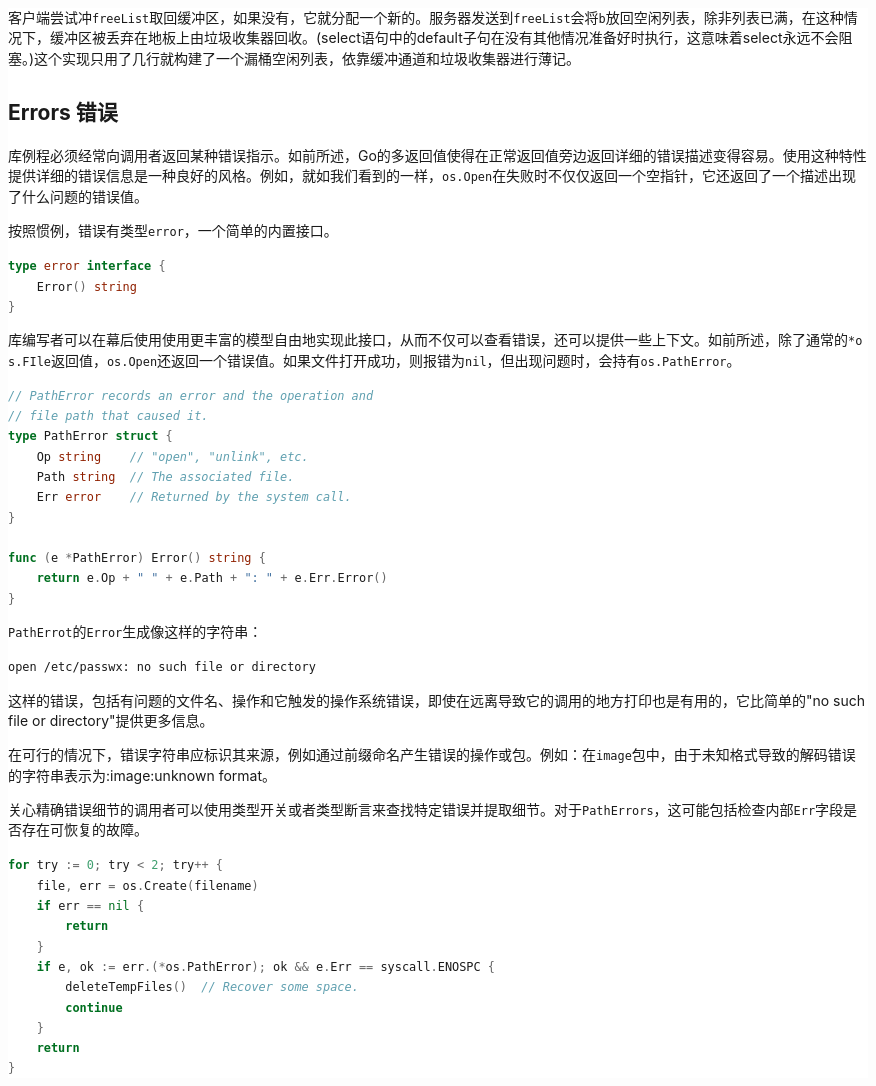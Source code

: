 客户端尝试冲`freeList`取回缓冲区，如果没有，它就分配一个新的。服务器发送到`freeList`会将`b`放回空闲列表，除非列表已满，在这种情况下，缓冲区被丢弃在地板上由垃圾收集器回收。(select语句中的default子句在没有其他情况准备好时执行，这意味着select永远不会阻塞。)这个实现只用了几行就构建了一个漏桶空闲列表，依靠缓冲通道和垃圾收集器进行薄记。

## Errors 错误

库例程必须经常向调用者返回某种错误指示。如前所述，Go的多返回值使得在正常返回值旁边返回详细的错误描述变得容易。使用这种特性提供详细的错误信息是一种良好的风格。例如，就如我们看到的一样，`os.Open`在失败时不仅仅返回一个空指针，它还返回了一个描述出现了什么问题的错误值。

按照惯例，错误有类型`error`，一个简单的内置接口。

```go
type error interface {
    Error() string
}
```

库编写者可以在幕后使用使用更丰富的模型自由地实现此接口，从而不仅可以查看错误，还可以提供一些上下文。如前所述，除了通常的`*os.FIle`返回值，`os.Open`还返回一个错误值。如果文件打开成功，则报错为`nil`，但出现问题时，会持有`os.PathError`。

```go
// PathError records an error and the operation and
// file path that caused it.
type PathError struct {
    Op string    // "open", "unlink", etc.
    Path string  // The associated file.
    Err error    // Returned by the system call.
}

func (e *PathError) Error() string {
    return e.Op + " " + e.Path + ": " + e.Err.Error()
}
```

`PathErrot`的`Error`生成像这样的字符串：

```text
open /etc/passwx: no such file or directory
```

这样的错误，包括有问题的文件名、操作和它触发的操作系统错误，即使在远离导致它的调用的地方打印也是有用的，它比简单的"no such file or directory"提供更多信息。

在可行的情况下，错误字符串应标识其来源，例如通过前缀命名产生错误的操作或包。例如：在`image`包中，由于未知格式导致的解码错误的字符串表示为:image:unknown format。

关心精确错误细节的调用者可以使用类型开关或者类型断言来查找特定错误并提取细节。对于`PathErrors`，这可能包括检查内部`Err`字段是否存在可恢复的故障。

```go
for try := 0; try < 2; try++ {
    file, err = os.Create(filename)
    if err == nil {
        return
    }
    if e, ok := err.(*os.PathError); ok && e.Err == syscall.ENOSPC {
        deleteTempFiles()  // Recover some space.
        continue
    }
    return
}
```
